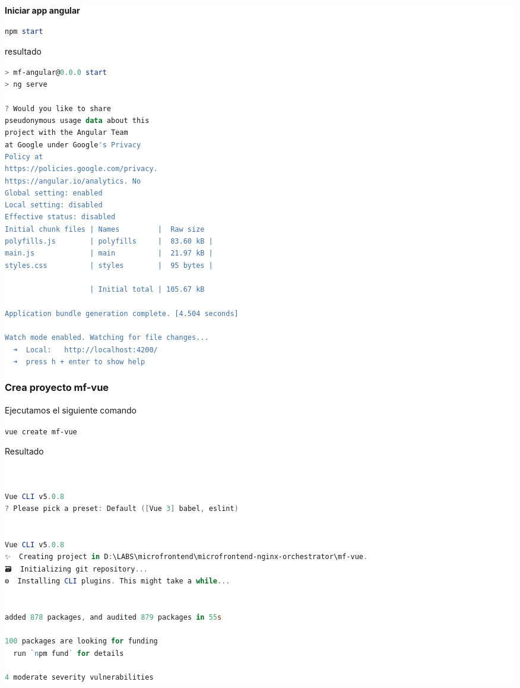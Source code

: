 **Iniciar app angular**

```powershell
npm start
```

resultado

```powershell
> mf-angular@0.0.0 start
> ng serve

? Would you like to share 
pseudonymous usage data about this   
project with the Angular Team        
at Google under Google's Privacy     
Policy at 
https://policies.google.com/privacy. 
https://angular.io/analytics. No
Global setting: enabled
Local setting: disabled
Effective status: disabled
Initial chunk files | Names         |  Raw size
polyfills.js        | polyfills     |  83.60 kB | 
main.js             | main          |  21.97 kB | 
styles.css          | styles        |  95 bytes | 

                    | Initial total | 105.67 kB

Application bundle generation complete. [4.504 seconds]

Watch mode enabled. Watching for file changes...
  ➜  Local:   http://localhost:4200/
  ➜  press h + enter to show help

```



### Crea proyecto mf-vue

Ejecutamos el siguiente comando

```powershell
vue create mf-vue
```

Resultado

```powershell


Vue CLI v5.0.8
? Please pick a preset: Default ([Vue 3] babel, eslint)


Vue CLI v5.0.8
✨  Creating project in D:\LABS\microfrontend\microfrontend-nginx-orchestrator\mf-vue.
🗃  Initializing git repository...
⚙️  Installing CLI plugins. This might take a while...


added 878 packages, and audited 879 packages in 55s

100 packages are looking for funding
  run `npm fund` for details

4 moderate severity vulnerabilities

```